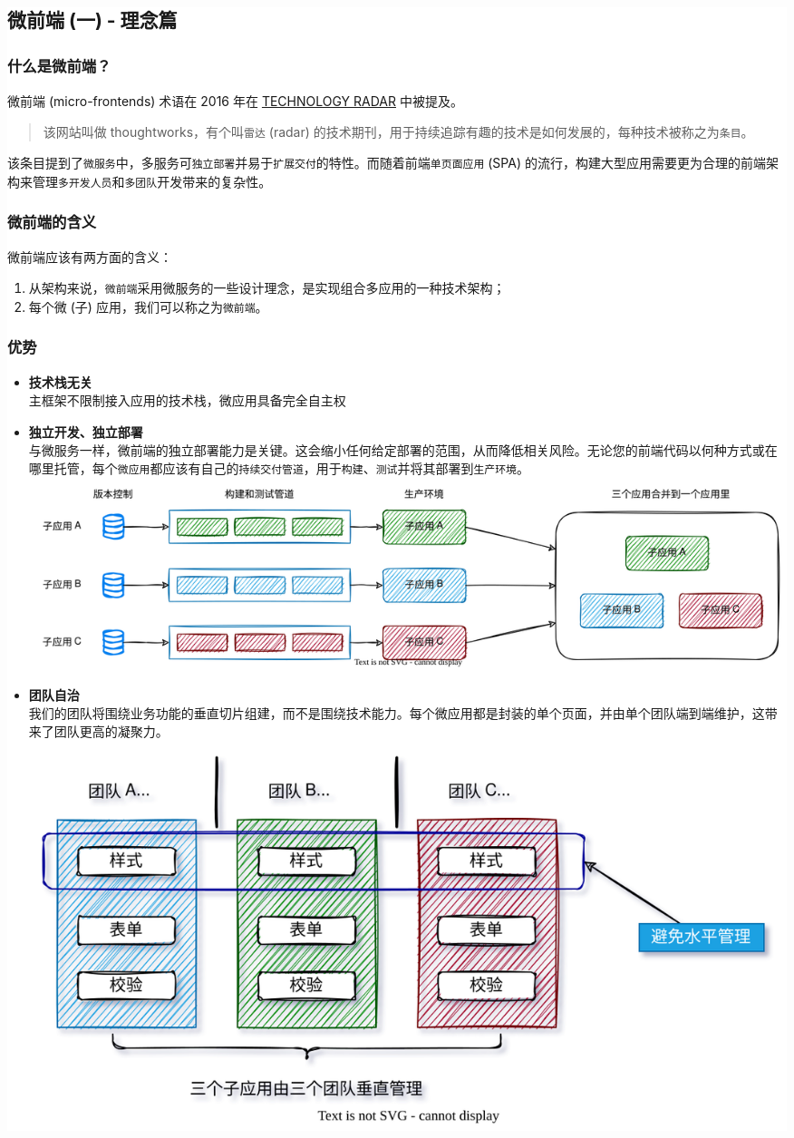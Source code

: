 ## 微前端 (一) - 理念篇 
### 什么是微前端？

微前端 (micro-frontends) 术语在 2016 年在 [TECHNOLOGY RADAR](https://www.thoughtworks.com/cn/radar/techniques/micro-frontends) 中被提及。

> 该网站叫做 thoughtworks，有个叫`雷达` (radar) 的技术期刊，用于持续追踪有趣的技术是如何发展的，每种技术被称之为`条目`。

该条目提到了`微服务`中，多服务可`独立部署`并易于`扩展交付`的特性。而随着前端`单页面应用` (SPA) 的流行，构建大型应用需要更为合理的前端架构来管理`多开发人员`和`多团队`开发带来的复杂性。

### 微前端的含义

微前端应该有两方面的含义：

1. 从架构来说，`微前端`采用微服务的一些设计理念，是实现组合多应用的一种技术架构；
2. 每个微 (子) 应用，我们可以称之为`微前端`。

### 优势

* **技术栈无关**
<br>主框架不限制接入应用的技术栈，微应用具备完全自主权

* **独立开发、独立部署**
<br>与微服务一样，微前端的独立部署能力是关键。这会缩小任何给定部署的范围，从而降低相关风险。无论您的前端代码以何种方式或在哪里托管，每个`微应用`都应该有自己的`持续交付管道`，用于`构建`、`测试`并将其部署到`生产环境`。
<br>![micro-frontends](micro-frontends.svg)

* **团队自治**
<br>我们的团队将围绕业务功能的垂直切片组建，而不是围绕技术能力。每个微应用都是封装的单个页面，并由单个团队端到端维护，这带来了团队更高的凝聚力。
<br>![micro-frontends-1](micro-frontends-1.svg)
